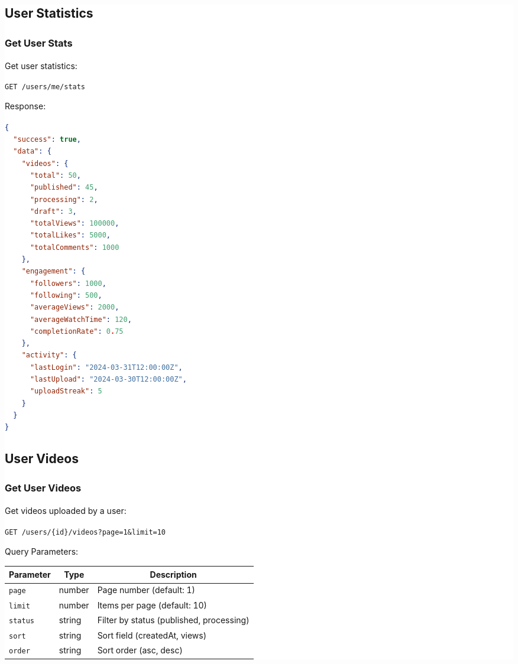 ## User Statistics

### Get User Stats

Get user statistics:

```http
GET /users/me/stats
```

Response:

```json
{
  "success": true,
  "data": {
    "videos": {
      "total": 50,
      "published": 45,
      "processing": 2,
      "draft": 3,
      "totalViews": 100000,
      "totalLikes": 5000,
      "totalComments": 1000
    },
    "engagement": {
      "followers": 1000,
      "following": 500,
      "averageViews": 2000,
      "averageWatchTime": 120,
      "completionRate": 0.75
    },
    "activity": {
      "lastLogin": "2024-03-31T12:00:00Z",
      "lastUpload": "2024-03-30T12:00:00Z",
      "uploadStreak": 5
    }
  }
}
```

## User Videos

### Get User Videos

Get videos uploaded by a user:

```http
GET /users/{id}/videos?page=1&limit=10
```

Query Parameters:

| Parameter | Type | Description |
|-----------|------|-------------|
| `page` | number | Page number (default: 1) |
| `limit` | number | Items per page (default: 10) |
| `status` | string | Filter by status (published, processing) |
| `sort` | string | Sort field (createdAt, views) |
| `order` | string | Sort order (asc, desc) |
